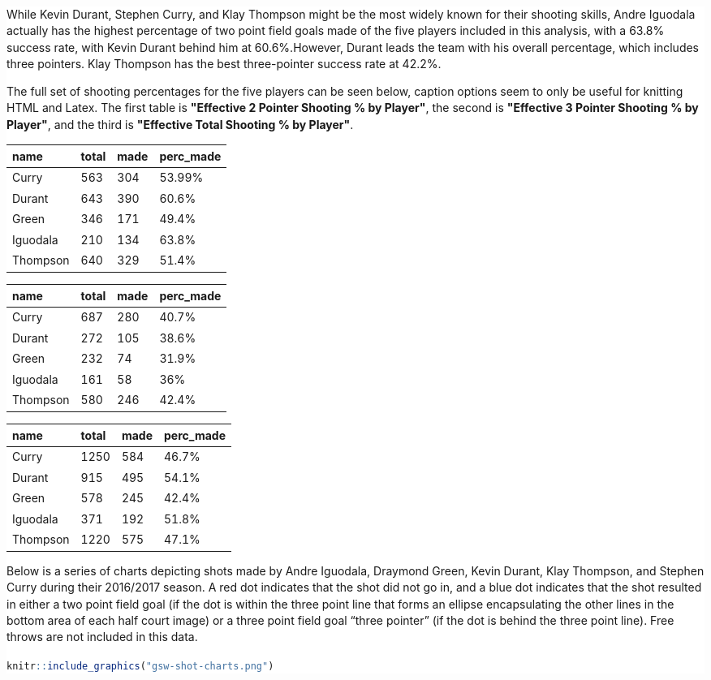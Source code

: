 While Kevin Durant, Stephen Curry, and Klay Thompson might be the most widely known for their shooting skills, Andre Iguodala actually has the highest percentage of two point field goals made of the five players included in this analysis, with a 63.8% success rate, with Kevin Durant behind him at 60.6%.However, Durant leads the team with his overall percentage, which includes three pointers. Klay Thompson has the best three-pointer success rate at 42.2%.

The full set of shooting percentages for the five players can be seen below, caption options seem to only be useful for knitting HTML and Latex. The first table is **"Effective 2 Pointer Shooting % by Player"**, the second is **"Effective 3 Pointer Shooting % by Player"**, and the third is **"Effective Total Shooting % by Player"**.

| name     | total | made | perc\_made |
|:---------|:------|:-----|:-----------|
| Curry    | 563   | 304  | 53.99%     |
| Durant   | 643   | 390  | 60.6%      |
| Green    | 346   | 171  | 49.4%      |
| Iguodala | 210   | 134  | 63.8%      |
| Thompson | 640   | 329  | 51.4%      |

| name     | total | made | perc\_made |
|:---------|:------|:-----|:-----------|
| Curry    | 687   | 280  | 40.7%      |
| Durant   | 272   | 105  | 38.6%      |
| Green    | 232   | 74   | 31.9%      |
| Iguodala | 161   | 58   | 36%        |
| Thompson | 580   | 246  | 42.4%      |

| name     | total | made | perc\_made |
|:---------|:------|:-----|:-----------|
| Curry    | 1250  | 584  | 46.7%      |
| Durant   | 915   | 495  | 54.1%      |
| Green    | 578   | 245  | 42.4%      |
| Iguodala | 371   | 192  | 51.8%      |
| Thompson | 1220  | 575  | 47.1%      |

Below is a series of charts depicting shots made by Andre Iguodala, Draymond Green, Kevin Durant, Klay Thompson, and Stephen Curry during their 2016/2017 season. A red dot indicates that the shot did not go in, and a blue dot indicates that the shot resulted in either a two point field goal (if the dot is within the three point line that forms an ellipse encapsulating the other lines in the bottom area of each half court image) or a three point field goal “three pointer” (if the dot is behind the three point line). Free throws are not included in this data.

``` r
knitr::include_graphics("gsw-shot-charts.png")
```
